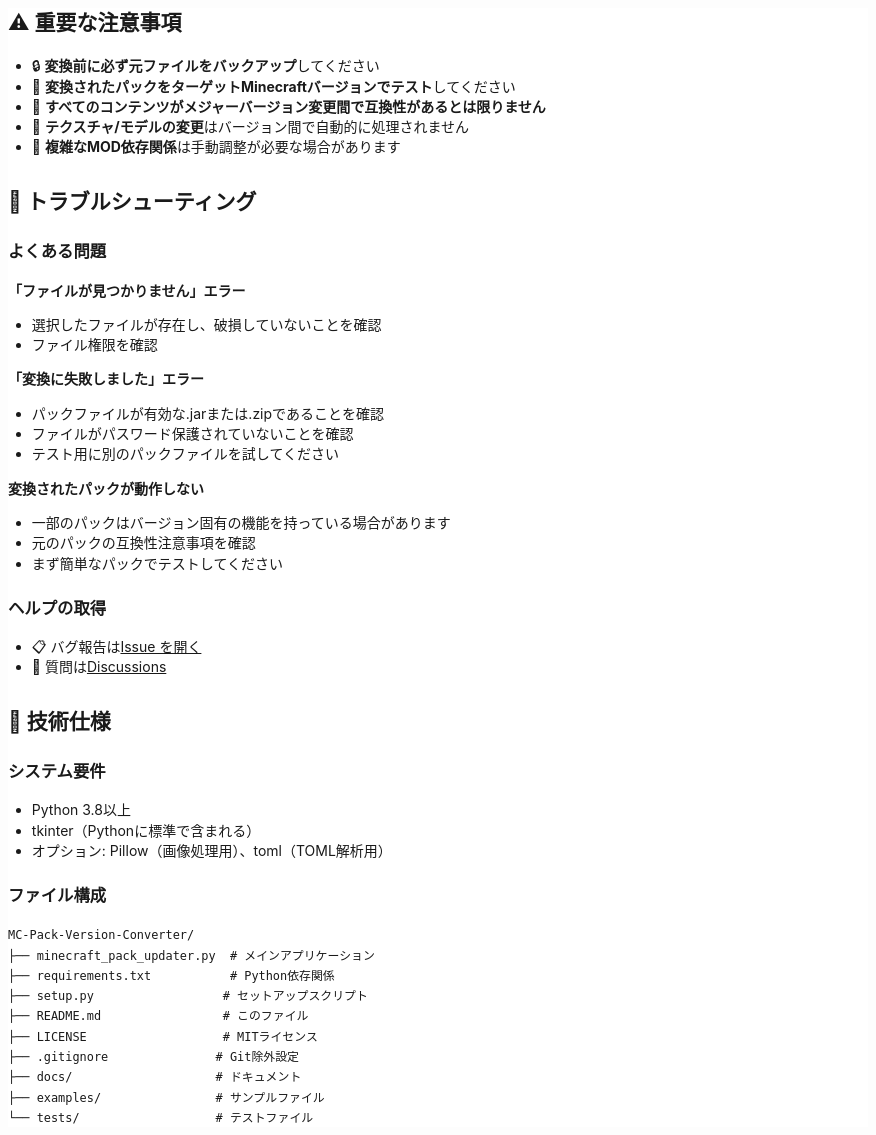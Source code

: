 ## ⚠️ 重要な注意事項

- 🔒 **変換前に必ず元ファイルをバックアップ**してください
- 🧪 **変換されたパックをターゲットMinecraftバージョンでテスト**してください
- 📝 **すべてのコンテンツがメジャーバージョン変更間で互換性があるとは限りません**
- 🎨 **テクスチャ/モデルの変更**はバージョン間で自動的に処理されません
- 🔧 **複雑なMOD依存関係**は手動調整が必要な場合があります

## 🐛 トラブルシューティング

### よくある問題

**「ファイルが見つかりません」エラー**
- 選択したファイルが存在し、破損していないことを確認
- ファイル権限を確認

**「変換に失敗しました」エラー**
- パックファイルが有効な.jarまたは.zipであることを確認
- ファイルがパスワード保護されていないことを確認
- テスト用に別のパックファイルを試してください

**変換されたパックが動作しない**
- 一部のパックはバージョン固有の機能を持っている場合があります
- 元のパックの互換性注意事項を確認
- まず簡単なパックでテストしてください

### ヘルプの取得

- 📋 バグ報告は[Issue を開く](../../issues/new)
- 💬 質問は[Discussions](../../discussions)

## 🔧 技術仕様

### システム要件
- Python 3.8以上
- tkinter（Pythonに標準で含まれる）
- オプション: Pillow（画像処理用）、toml（TOML解析用）

### ファイル構成
```
MC-Pack-Version-Converter/
├── minecraft_pack_updater.py  # メインアプリケーション
├── requirements.txt           # Python依存関係
├── setup.py                  # セットアップスクリプト
├── README.md                 # このファイル
├── LICENSE                   # MITライセンス
├── .gitignore               # Git除外設定
├── docs/                    # ドキュメント
├── examples/                # サンプルファイル
└── tests/                   # テストファイル
```
